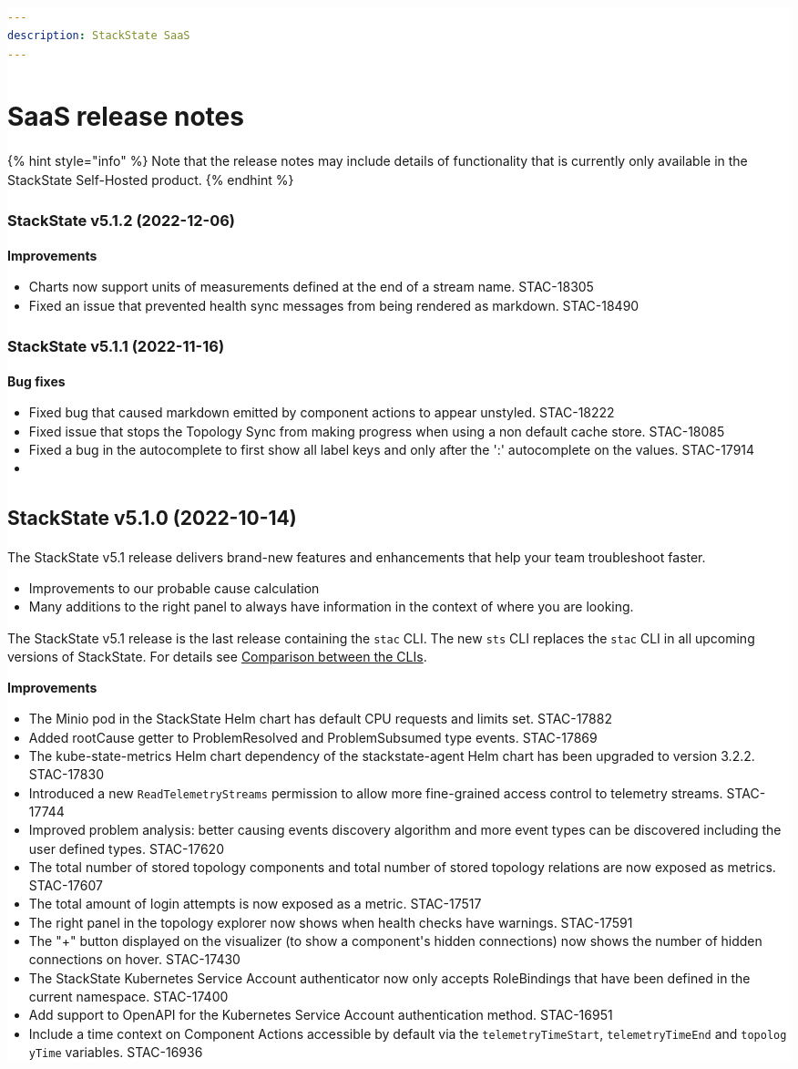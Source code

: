 ```yaml
---
description: StackState SaaS
---
```


# SaaS release notes

{% hint style="info" %}
Note that the release notes may include details of functionality that is currently only available in the StackState Self-Hosted product. 
{% endhint %}

### StackState v5.1.2 (2022-12-06) 

**Improvements**

- Charts now support units of measurements defined at the end of a stream name. STAC-18305
- Fixed an issue that prevented health sync messages from being rendered as markdown. STAC-18490

### StackState v5.1.1 (2022-11-16)

**Bug fixes**

- Fixed bug that caused markdown emitted by component actions to appear unstyled. STAC-18222
- Fixed issue that stops the Topology Sync from making progress when using a non default cache store. STAC-18085
- Fixed a bug in the autocomplete to first show all label keys and only after the ':' autocomplete on the values. STAC-17914
- 
## StackState v5.1.0 (2022-10-14)

The StackState v5.1 release delivers brand-new features and enhancements that help your team troubleshoot faster.

* Improvements to our probable cause calculation
* Many additions to the right panel to always have information in the context of where you are looking.

The StackState v5.1 release is the last release containing the `stac` CLI. The new `sts` CLI replaces the `stac` CLI in all upcoming versions of StackState. For details see [Comparison between the CLIs](/setup/cli/cli-comparison.md "StackState Self-Hosted only").

**Improvements**

- The Minio pod in the StackState Helm chart has default CPU requests and limits set. STAC-17882
- Added rootCause getter to ProblemResolved and ProblemSubsumed type events. STAC-17869
- The kube-state-metrics Helm chart dependency of the stackstate-agent Helm chart has been upgraded to version 3.2.2. STAC-17830
- Introduced a new `ReadTelemetryStreams` permission to allow more fine-grained access control to telemetry streams. STAC-17744
- Improved problem analysis: better causing events discovery algorithm and more event types can be discovered including the user defined types. STAC-17620
- The total number of stored topology components and total number of stored topology relations are now exposed as metrics. STAC-17607
- The total amount of login attempts is now exposed as a metric. STAC-17517
- The right panel in the topology explorer now shows when health checks have warnings. STAC-17591
- The "+" button displayed on the visualizer (to show a component's hidden connections) now shows the number of hidden connections on hover. STAC-17430
- The StackState Kubernetes Service Account authenticator now only accepts RoleBindings that have been defined in the current namespace. STAC-17400
- Add support to OpenAPI for the Kubernetes Service Account authentication method. STAC-16951
- Include a time context on Component Actions accessible by default via the `telemetryTimeStart`, `telemetryTimeEnd` and `topologyTime` variables. STAC-16936